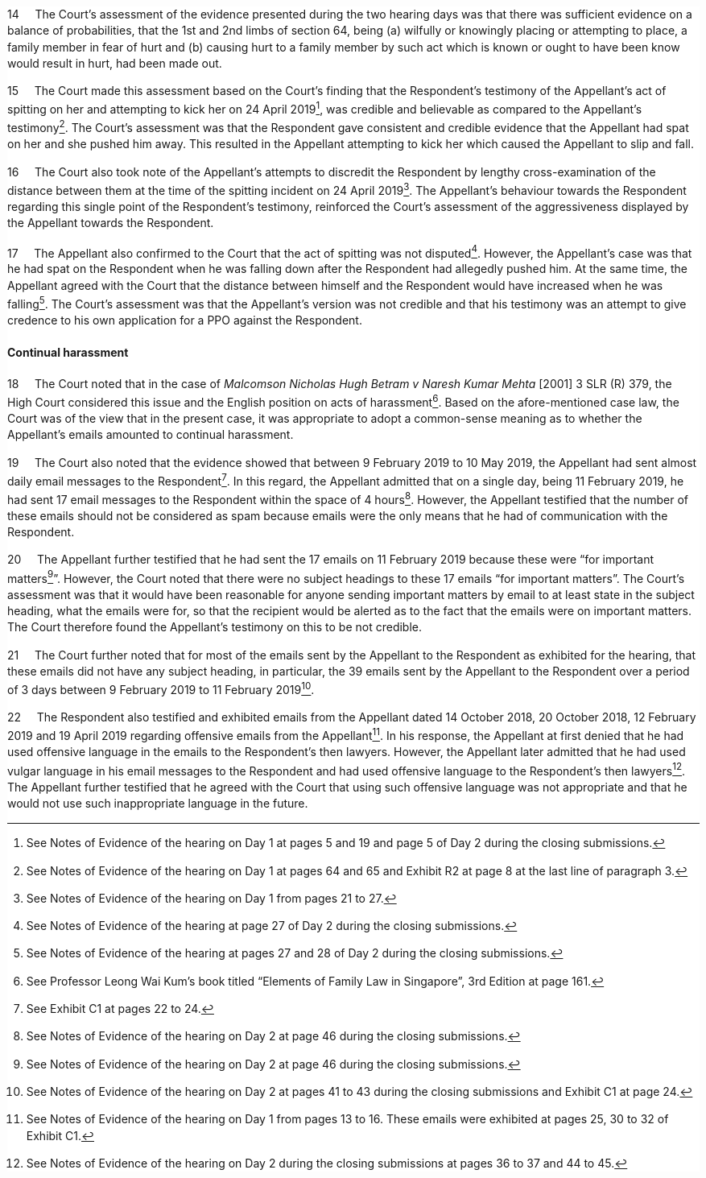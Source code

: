 14     The Court’s assessment of the evidence presented during the two hearing days was that there was sufficient evidence on a balance of probabilities, that the 1st and 2nd limbs of section 64, being (a) wilfully or knowingly placing or attempting to place, a family member in fear of hurt and (b) causing hurt to a family member by such act which is known or ought to have been know would result in hurt, had been made out.

15     The Court made this assessment based on the Court’s finding that the Respondent’s testimony of the Appellant’s act of spitting on her and attempting to kick her on 24 April 2019[^5], was credible and believable as compared to the Appellant’s testimony[^6]. The Court’s assessment was that the Respondent gave consistent and credible evidence that the Appellant had spat on her and she pushed him away. This resulted in the Appellant attempting to kick her which caused the Appellant to slip and fall.

16     The Court also took note of the Appellant’s attempts to discredit the Respondent by lengthy cross-examination of the distance between them at the time of the spitting incident on 24 April 2019[^7]. The Appellant’s behaviour towards the Respondent regarding this single point of the Respondent’s testimony, reinforced the Court’s assessment of the aggressiveness displayed by the Appellant towards the Respondent.

17     The Appellant also confirmed to the Court that the act of spitting was not disputed[^8]. However, the Appellant’s case was that he had spat on the Respondent when he was falling down after the Respondent had allegedly pushed him. At the same time, the Appellant agreed with the Court that the distance between himself and the Respondent would have increased when he was falling[^9]. The Court’s assessment was that the Appellant’s version was not credible and that his testimony was an attempt to give credence to his own application for a PPO against the Respondent.

#### Continual harassment

18     The Court noted that in the case of _Malcomson Nicholas Hugh Betram v Naresh Kumar Mehta_ \[2001\] 3 SLR (R) 379, the High Court considered this issue and the English position on acts of harassment[^10]. Based on the afore-mentioned case law, the Court was of the view that in the present case, it was appropriate to adopt a common-sense meaning as to whether the Appellant’s emails amounted to continual harassment.

19     The Court also noted that the evidence showed that between 9 February 2019 to 10 May 2019, the Appellant had sent almost daily email messages to the Respondent[^11]. In this regard, the Appellant admitted that on a single day, being 11 February 2019, he had sent 17 email messages to the Respondent within the space of 4 hours[^12]. However, the Appellant testified that the number of these emails should not be considered as spam because emails were the only means that he had of communication with the Respondent.

20     The Appellant further testified that he had sent the 17 emails on 11 February 2019 because these were “for important matters[^13]”. However, the Court noted that there were no subject headings to these 17 emails “for important matters”. The Court’s assessment was that it would have been reasonable for anyone sending important matters by email to at least state in the subject heading, what the emails were for, so that the recipient would be alerted as to the fact that the emails were on important matters. The Court therefore found the Appellant’s testimony on this to be not credible.

21     The Court further noted that for most of the emails sent by the Appellant to the Respondent as exhibited for the hearing, that these emails did not have any subject heading, in particular, the 39 emails sent by the Appellant to the Respondent over a period of 3 days between 9 February 2019 to 11 February 2019[^14].

22     The Respondent also testified and exhibited emails from the Appellant dated 14 October 2018, 20 October 2018, 12 February 2019 and 19 April 2019 regarding offensive emails from the Appellant[^15]. In his response, the Appellant at first denied that he had used offensive language in the emails to the Respondent’s then lawyers. However, the Appellant later admitted that he had used vulgar language in his email messages to the Respondent and had used offensive language to the Respondent’s then lawyers[^16]. The Appellant further testified that he agreed with the Court that using such offensive language was not appropriate and that he would not use such inappropriate language in the future.


[^1]: See Professor Leong Wai Kum’s book titled “Elements of Family Law in Singapore”, 3rd Edition at pages 159 and 160.
[^2]: See Notes of Evidence of the hearing on Day 1 at pages 3 and 4.
[^3]: See Notes of Evidence of the hearing on Day 1 at pages 8 and 17.
[^4]: See Notes of Evidence of the hearing on Day 1 at pages 9 to 17, Day 2 at pages 7 and 8 and Exhibit C1 at pages 22 to 24.
[^5]: See Notes of Evidence of the hearing on Day 1 at pages 5 and 19 and page 5 of Day 2 during the closing submissions.
[^6]: See Notes of Evidence of the hearing on Day 1 at pages 64 and 65 and Exhibit R2 at page 8 at the last line of paragraph 3.
[^7]: See Notes of Evidence of the hearing on Day 1 from pages 21 to 27.
[^8]: See Notes of Evidence of the hearing at page 27 of Day 2 during the closing submissions.
[^9]: See Notes of Evidence of the hearing at pages 27 and 28 of Day 2 during the closing submissions.
[^10]: See Professor Leong Wai Kum’s book titled “Elements of Family Law in Singapore”, 3rd Edition at page 161.
[^11]: See Exhibit C1 at pages 22 to 24.
[^12]: See Notes of Evidence of the hearing on Day 2 at page 46 during the closing submissions.
[^13]: See Notes of Evidence of the hearing on Day 2 at page 46 during the closing submissions.
[^14]: See Notes of Evidence of the hearing on Day 2 at pages 41 to 43 during the closing submissions and Exhibit C1 at page 24.
[^15]: See Notes of Evidence of the hearing on Day 1 from pages 13 to 16. These emails were exhibited at pages 25, 30 to 32 of Exhibit C1.
[^16]: See Notes of Evidence of the hearing on Day 2 during the closing submissions at pages 36 to 37 and 44 to 45.
[^17]: See Notes of Evidence of the hearing on Day 1 at pages 29 and 38.
[^18]: See Notes of Evidence of the hearing on Day 1 at page 17 and pages 5 to 8 of Day 2 during the closing submissions.